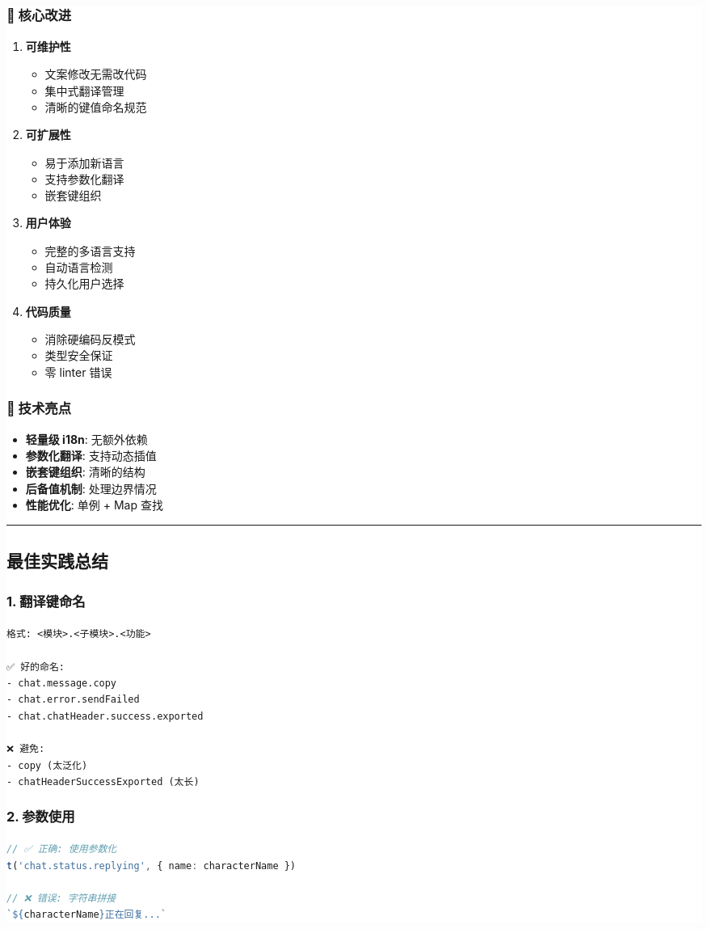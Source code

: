 ### 🎯 核心改进
1. **可维护性**
   - 文案修改无需改代码
   - 集中式翻译管理
   - 清晰的键值命名规范

2. **可扩展性**
   - 易于添加新语言
   - 支持参数化翻译
   - 嵌套键组织

3. **用户体验**
   - 完整的多语言支持
   - 自动语言检测
   - 持久化用户选择

4. **代码质量**
   - 消除硬编码反模式
   - 类型安全保证
   - 零 linter 错误

### 🌟 技术亮点
- **轻量级 i18n**: 无额外依赖
- **参数化翻译**: 支持动态插值
- **嵌套键组织**: 清晰的结构
- **后备值机制**: 处理边界情况
- **性能优化**: 单例 + Map 查找

---

## 最佳实践总结

### 1. 翻译键命名
```
格式: <模块>.<子模块>.<功能>

✅ 好的命名:
- chat.message.copy
- chat.error.sendFailed
- chat.chatHeader.success.exported

❌ 避免:
- copy (太泛化)
- chatHeaderSuccessExported (太长)
```

### 2. 参数使用
```typescript
// ✅ 正确: 使用参数化
t('chat.status.replying', { name: characterName })

// ❌ 错误: 字符串拼接
`${characterName}正在回复...`
```
